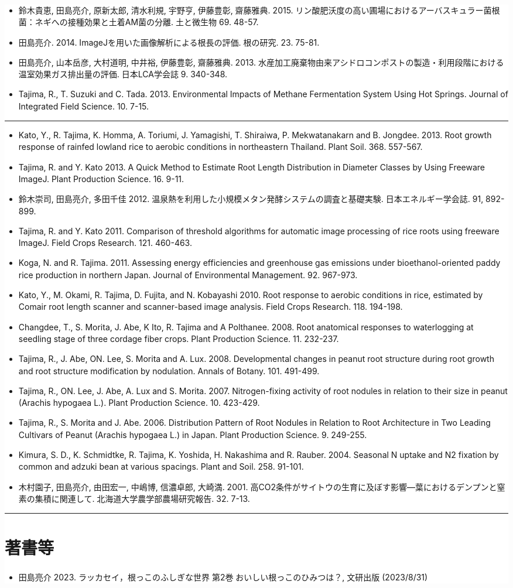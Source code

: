 - 鈴木貴恵, 田島亮介, 原新太郎, 清水利規, 宇野亨, 伊藤豊彰, 齋藤雅典. 2015. リン酸肥沃度の高い圃場におけるアーバスキュラー菌根菌：ネギへの接種効果と土着AM菌の分離. 土と微生物 69. 48-57.

- 田島亮介. 2014. ImageJを用いた画像解析による根長の評価. 根の研究. 23. 75-81.

- 田島亮介, 山本岳彦, 大村道明, 中井裕, 伊藤豊彰, 齋藤雅典. 2013. 水産加工廃棄物由来アシドロコンポストの製造・利用段階における温室効果ガス排出量の評価. 日本LCA学会誌 9. 340-348.

- Tajima, R., T. Suzuki and C. Tada. 2013. Environmental Impacts of Methane Fermentation System Using Hot Springs. Journal of Integrated Field Science. 10. 7-15.
 
---
- Kato, Y., R. Tajima, K. Homma, A. Toriumi, J. Yamagishi, T. Shiraiwa, P. Mekwatanakarn and B. Jongdee. 2013. Root growth response of rainfed lowland rice to aerobic conditions in northeastern Thailand. Plant Soil. 368. 557-567.

- Tajima, R. and Y. Kato 2013. A Quick Method to Estimate Root Length Distribution in Diameter Classes by Using Freeware ImageJ. Plant Production Science. 16. 9-11.

- 鈴木崇司, 田島亮介, 多田千佳 2012. 温泉熱を利用した小規模メタン発酵システムの調査と基礎実験. 日本エネルギー学会誌. 91, 892-899.

- Tajima, R. and Y. Kato 2011. Comparison of threshold algorithms for automatic image processing of rice roots using freeware ImageJ. Field Crops Research. 121. 460-463.

- Koga, N. and R. Tajima. 2011. Assessing energy efficiencies and greenhouse gas emissions under bioethanol-oriented paddy rice production in northern Japan. Journal of Environmental Management. 92. 967-973.

- Kato, Y., M. Okami, R. Tajima, D. Fujita, and N. Kobayashi 2010. Root response to aerobic conditions in rice, estimated by Comair root length scanner and scanner-based image analysis. Field Crops Research. 118. 194-198.

- Changdee, T., S. Morita, J. Abe, K Ito, R. Tajima and A Polthanee. 2008. Root anatomical responses to waterlogging at seedling stage of three cordage fiber crops. Plant Production Science. 11. 232-237.

- Tajima, R., J. Abe, ON. Lee, S. Morita and A. Lux. 2008. Developmental changes in peanut root structure during root growth and root structure modification by nodulation. Annals of Botany. 101. 491-499.

- Tajima, R., ON. Lee, J. Abe, A. Lux and S. Morita. 2007. Nitrogen-fixing activity of root nodules in relation to their size in peanut (Arachis hypogaea L.). Plant Production Science. 10. 423-429.
- Tajima, R., S. Morita and J. Abe. 2006. Distribution Pattern of Root Nodules in Relation to Root Architecture in Two Leading Cultivars of Peanut (Arachis hypogaea L.) in Japan. Plant Production Science. 9. 249-255.

- Kimura, S. D., K. Schmidtke, R. Tajima, K. Yoshida, H. Nakashima and R. Rauber. 2004. Seasonal N uptake and N2 fixation by common and adzuki bean at various spacings. Plant and Soil. 258. 91-101.

- 木村園子, 田島亮介, 由田宏一, 中嶋博, 信濃卓郎, 大崎満. 2001. 高CO2条件がサイトウの生育に及ぼす影響―葉におけるデンプンと窒素の集積に関連して. 北海道大学農学部農場研究報告. 32. 7-13.
 
---
# 著書等
- 田島亮介 2023. ラッカセイ，根っこのふしぎな世界 第2巻 おいしい根っこのひみつは？, 文研出版 (2023/8/31)
